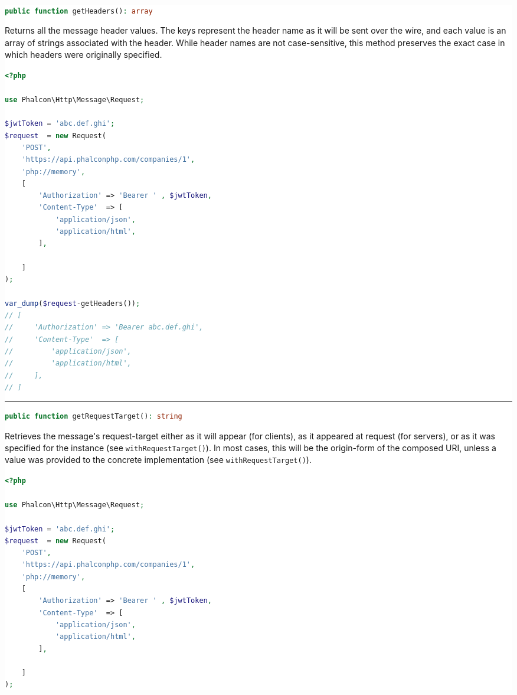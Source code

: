 ```php
public function getHeaders(): array
```
Returns all the message header values. The keys represent the header name as it will be sent over the wire, and each value is an array of strings associated with the header. While header names are not case-sensitive, this method preserves the exact case in which headers were originally specified.
```php
<?php

use Phalcon\Http\Message\Request;

$jwtToken = 'abc.def.ghi';
$request  = new Request(
    'POST',
    'https://api.phalconphp.com/companies/1',
    'php://memory',
    [
        'Authorization' => 'Bearer ' , $jwtToken,
        'Content-Type'  => [
            'application/json',
            'application/html',
        ],
        
    ]
);

var_dump($request-getHeaders());
// [
//     'Authorization' => 'Bearer abc.def.ghi',
//     'Content-Type'  => [
//         'application/json',
//         'application/html',
//     ],
// ]

```
<hr/>

```php
public function getRequestTarget(): string
```
Retrieves the message's request-target either as it will appear (for clients), as it appeared at request (for servers), or as it was specified for the instance (see `withRequestTarget()`). In most cases, this will be the origin-form of the composed URI, unless a value was provided to the concrete implementation (see `withRequestTarget()`).
```php
<?php

use Phalcon\Http\Message\Request;

$jwtToken = 'abc.def.ghi';
$request  = new Request(
    'POST',
    'https://api.phalconphp.com/companies/1',
    'php://memory',
    [
        'Authorization' => 'Bearer ' , $jwtToken,
        'Content-Type'  => [
            'application/json',
            'application/html',
        ],
        
    ]
);

```